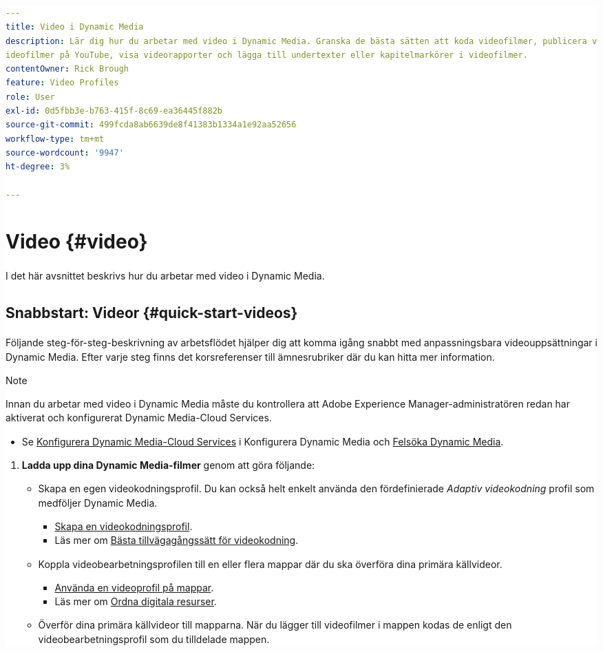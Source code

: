 ```yaml
---
title: Video i Dynamic Media
description: Lär dig hur du arbetar med video i Dynamic Media. Granska de bästa sätten att koda videofilmer, publicera videofilmer på YouTube, visa videorapporter och lägga till undertexter eller kapitelmarkörer i videofilmer.
contentOwner: Rick Brough
feature: Video Profiles
role: User
exl-id: 0d5fbb3e-b763-415f-8c69-ea36445f882b
source-git-commit: 499fcda8ab6639de8f41383b1334a1e92aa52656
workflow-type: tm+mt
source-wordcount: '9947'
ht-degree: 3%

---
```


# Video {#video}

I det här avsnittet beskrivs hur du arbetar med video i Dynamic Media.

## Snabbstart: Videor {#quick-start-videos}

Följande steg-för-steg-beskrivning av arbetsflödet hjälper dig att komma igång snabbt med anpassningsbara videouppsättningar i Dynamic Media. Efter varje steg finns det korsreferenser till ämnesrubriker där du kan hitta mer information.

>[!NOTE]
>
>Innan du arbetar med video i Dynamic Media måste du kontrollera att Adobe Experience Manager-administratören redan har aktiverat och konfigurerat Dynamic Media-Cloud Services.
>
>* Se [Konfigurera Dynamic Media-Cloud Services](/help/assets/dynamic-media/config-dm.md#configuring-dynamic-media-cloud-services) i Konfigurera Dynamic Media och [Felsöka Dynamic Media](/help/assets/dynamic-media/troubleshoot-dm.md).
>


1. **Ladda upp dina Dynamic Media-filmer** genom att göra följande:

   * Skapa en egen videokodningsprofil. Du kan också helt enkelt använda den fördefinierade _Adaptiv videokodning_ profil som medföljer Dynamic Media.

      * [Skapa en videokodningsprofil](/help/assets/dynamic-media/video-profiles.md#creating-a-video-encoding-profile-for-adaptive-streaming).
      * Läs mer om [Bästa tillvägagångssätt för videokodning](#best-practices-for-encoding-videos).
   * Koppla videobearbetningsprofilen till en eller flera mappar där du ska överföra dina primära källvideor.

      * [Använda en videoprofil på mappar](/help/assets/dynamic-media/video-profiles.md#applying-a-video-profile-to-folders).
      * Läs mer om [Ordna digitala resurser](/help/assets/organize-assets.md).
   * Överför dina primära källvideor till mapparna. När du lägger till videofilmer i mappen kodas de enligt den videobearbetningsprofil som du tilldelade mappen.
